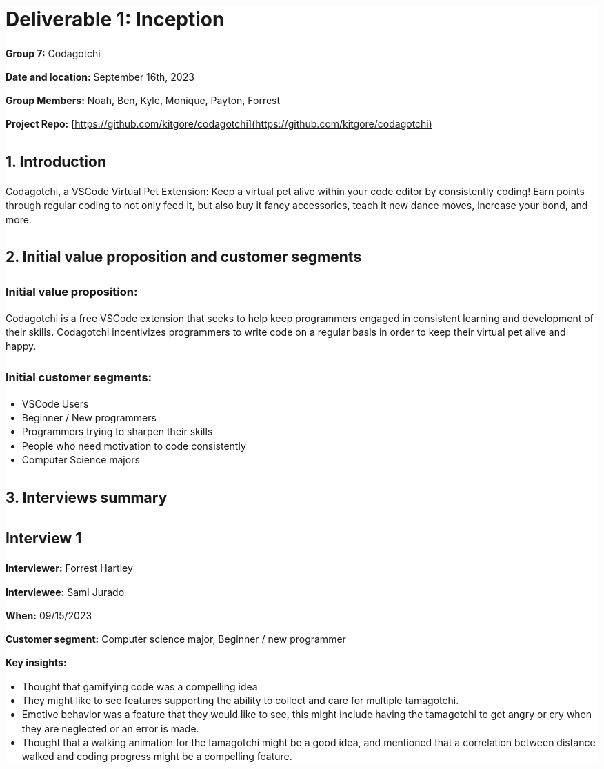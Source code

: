 # Deliverable 1: Inception

**Group 7:** Codagotchi

**Date and location:** September 16th, 2023

**Group Members:** Noah, Ben, Kyle, Monique, Payton, Forrest

**Project Repo:** [https://github.com/kitgore/codagotchi](https://github.com/kitgore/codagotchi) 



## 1. Introduction

Codagotchi, a VSCode Virtual Pet Extension: Keep a virtual pet alive within your code editor by consistently coding! Earn points through regular coding to not only feed it, but also buy it fancy accessories, teach it new dance moves, increase your bond, and more. 

## 2. Initial value proposition and customer segments

### Initial value proposition:

Codagotchi is a free VSCode extension that seeks to help keep programmers engaged in consistent learning and development of their skills. Codagotchi incentivizes programmers to write code on a regular basis in order to keep their virtual pet alive and happy.

### Initial customer segments:

* VSCode Users
* Beginner / New programmers
* Programmers trying to sharpen their skills
* People who need motivation to code consistently
* Computer Science majors


## 3. Interviews summary

## Interview 1

**Interviewer:** Forrest Hartley

**Interviewee:** Sami Jurado

**When:** 09/15/2023

**Customer segment:** Computer science major, Beginner / new programmer

**Key insights:**

* Thought that gamifying code was a compelling idea
* They might like to see features supporting the ability to collect and care for multiple tamagotchi. 
* Emotive behavior was a feature that they would like to see, this might include having the tamagotchi to get angry or cry when they are neglected or an error is made.
* Thought that a walking animation for the tamagotchi might be a good idea, and mentioned that a correlation between distance walked and coding progress might be a compelling feature.
